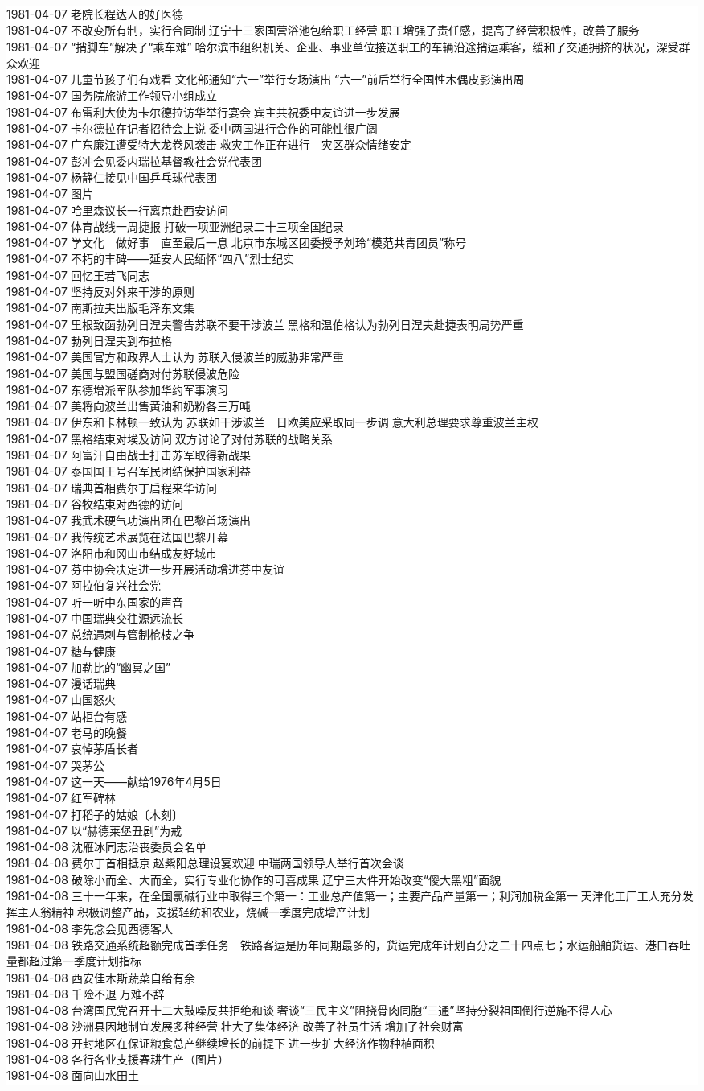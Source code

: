 1981-04-07 老院长程达人的好医德  
1981-04-07 不改变所有制，实行合同制  辽宁十三家国营浴池包给职工经营  职工增强了责任感，提高了经营积极性，改善了服务  
1981-04-07 “捎脚车”解决了“乘车难”  哈尔滨市组织机关、企业、事业单位接送职工的车辆沿途捎运乘客，缓和了交通拥挤的状况，深受群众欢迎  
1981-04-07 儿童节孩子们有戏看  文化部通知“六一”举行专场演出  “六一”前后举行全国性木偶皮影演出周  
1981-04-07 国务院旅游工作领导小组成立  
1981-04-07 布雷利大使为卡尔德拉访华举行宴会   宾主共祝委中友谊进一步发展  
1981-04-07 卡尔德拉在记者招待会上说  委中两国进行合作的可能性很广阔  
1981-04-07 广东廉江遭受特大龙卷风袭击  救灾工作正在进行　灾区群众情绪安定  
1981-04-07 彭冲会见委内瑞拉基督教社会党代表团  
1981-04-07 杨静仁接见中国乒乓球代表团  
1981-04-07 图片  
1981-04-07 哈里森议长一行离京赴西安访问  
1981-04-07 体育战线一周捷报  打破一项亚洲纪录二十三项全国纪录  
1981-04-07 学文化　做好事　直至最后一息  北京市东城区团委授予刘玲“模范共青团员”称号  
1981-04-07 不朽的丰碑——延安人民缅怀“四八”烈士纪实  
1981-04-07 回忆王若飞同志  
1981-04-07 坚持反对外来干涉的原则  
1981-04-07 南斯拉夫出版毛泽东文集  
1981-04-07 里根致函勃列日涅夫警告苏联不要干涉波兰  黑格和温伯格认为勃列日涅夫赴捷表明局势严重  
1981-04-07 勃列日涅夫到布拉格  
1981-04-07 美国官方和政界人士认为  苏联入侵波兰的威胁非常严重  
1981-04-07 美国与盟国磋商对付苏联侵波危险  
1981-04-07 东德增派军队参加华约军事演习  
1981-04-07 美将向波兰出售黄油和奶粉各三万吨  
1981-04-07 伊东和卡林顿一致认为  苏联如干涉波兰　日欧美应采取同一步调  意大利总理要求尊重波兰主权  
1981-04-07 黑格结束对埃及访问  双方讨论了对付苏联的战略关系  
1981-04-07 阿富汗自由战士打击苏军取得新战果  
1981-04-07 泰国国王号召军民团结保护国家利益  
1981-04-07 瑞典首相费尔丁启程来华访问  
1981-04-07 谷牧结束对西德的访问  
1981-04-07 我武术硬气功演出团在巴黎首场演出  
1981-04-07 我传统艺术展览在法国巴黎开幕  
1981-04-07 洛阳市和冈山市结成友好城市  
1981-04-07 芬中协会决定进一步开展活动增进芬中友谊  
1981-04-07 阿拉伯复兴社会党  
1981-04-07 听一听中东国家的声音  
1981-04-07 中国瑞典交往源远流长  
1981-04-07 总统遇刺与管制枪枝之争  
1981-04-07 糖与健康  
1981-04-07 加勒比的“幽冥之国”  
1981-04-07 漫话瑞典  
1981-04-07 山国怒火  
1981-04-07 站柜台有感  
1981-04-07 老马的晚餐  
1981-04-07 哀悼茅盾长者  
1981-04-07 哭茅公  
1981-04-07 这一天——献给1976年4月5日  
1981-04-07 红军碑林  
1981-04-07 打稻子的姑娘〔木刻〕  
1981-04-07 以“赫德莱堡丑剧”为戒  
1981-04-08 沈雁冰同志治丧委员会名单  
1981-04-08 费尔丁首相抵京  赵紫阳总理设宴欢迎  中瑞两国领导人举行首次会谈  
1981-04-08 破除小而全、大而全，实行专业化协作的可喜成果  辽宁三大件开始改变“傻大黑粗”面貌  
1981-04-08 三十一年来，在全国氯碱行业中取得三个第一：工业总产值第一；主要产品产量第一；利润加税金第一  天津化工厂工人充分发挥主人翁精神  积极调整产品，支援轻纺和农业，烧碱一季度完成增产计划  
1981-04-08 李先念会见西德客人  
1981-04-08 铁路交通系统超额完成首季任务　铁路客运是历年同期最多的，货运完成年计划百分之二十四点七；水运船舶货运、港口吞吐量都超过第一季度计划指标  
1981-04-08 西安佳木斯蔬菜自给有余  
1981-04-08 千险不退  万难不辞  
1981-04-08 台湾国民党召开十二大鼓噪反共拒绝和谈  奢谈“三民主义”阻挠骨肉同胞“三通”坚持分裂祖国倒行逆施不得人心  
1981-04-08 沙洲县因地制宜发展多种经营  壮大了集体经济  改善了社员生活  增加了社会财富  
1981-04-08 开封地区在保证粮食总产继续增长的前提下  进一步扩大经济作物种植面积  
1981-04-08 各行各业支援春耕生产（图片）  
1981-04-08 面向山水田土  